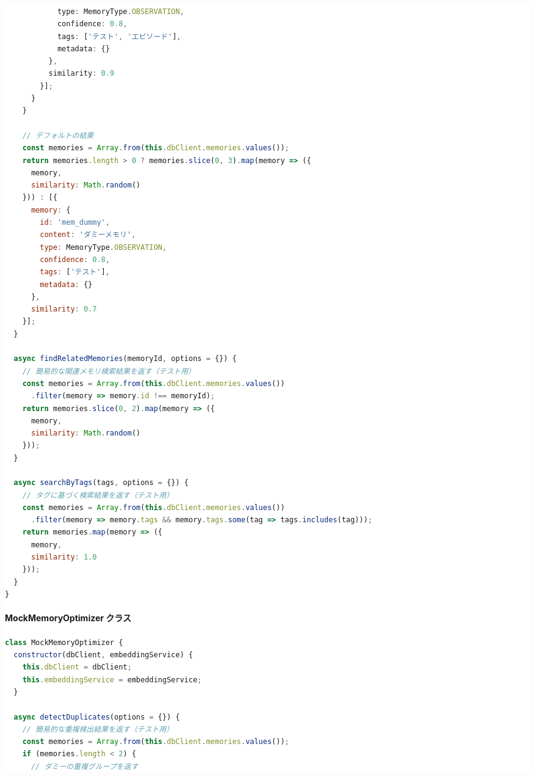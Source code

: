 ```javascript
            type: MemoryType.OBSERVATION,
            confidence: 0.8,
            tags: ['テスト', 'エピソード'],
            metadata: {}
          },
          similarity: 0.9
        }];
      }
    }
    
    // デフォルトの結果
    const memories = Array.from(this.dbClient.memories.values());
    return memories.length > 0 ? memories.slice(0, 3).map(memory => ({
      memory,
      similarity: Math.random()
    })) : [{
      memory: {
        id: 'mem_dummy',
        content: 'ダミーメモリ',
        type: MemoryType.OBSERVATION,
        confidence: 0.8,
        tags: ['テスト'],
        metadata: {}
      },
      similarity: 0.7
    }];
  }

  async findRelatedMemories(memoryId, options = {}) {
    // 簡易的な関連メモリ検索結果を返す（テスト用）
    const memories = Array.from(this.dbClient.memories.values())
      .filter(memory => memory.id !== memoryId);
    return memories.slice(0, 2).map(memory => ({
      memory,
      similarity: Math.random()
    }));
  }

  async searchByTags(tags, options = {}) {
    // タグに基づく検索結果を返す（テスト用）
    const memories = Array.from(this.dbClient.memories.values())
      .filter(memory => memory.tags && memory.tags.some(tag => tags.includes(tag)));
    return memories.map(memory => ({
      memory,
      similarity: 1.0
    }));
  }
}
```

#### MockMemoryOptimizer クラス
```javascript
class MockMemoryOptimizer {
  constructor(dbClient, embeddingService) {
    this.dbClient = dbClient;
    this.embeddingService = embeddingService;
  }

  async detectDuplicates(options = {}) {
    // 簡易的な重複検出結果を返す（テスト用）
    const memories = Array.from(this.dbClient.memories.values());
    if (memories.length < 2) {
      // ダミーの重複グループを返す
```